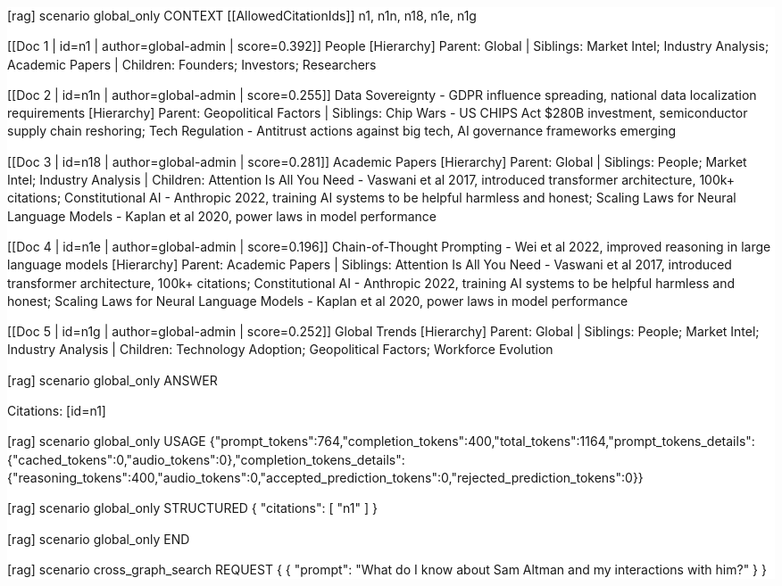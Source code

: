 [rag] scenario global_only CONTEXT
[[AllowedCitationIds]] n1, n1n, n18, n1e, n1g

[[Doc 1 | id=n1 | author=global-admin | score=0.392]]
People
[Hierarchy] Parent: Global | Siblings: Market Intel; Industry Analysis; Academic Papers | Children: Founders; Investors; Researchers

[[Doc 2 | id=n1n | author=global-admin | score=0.255]]
Data Sovereignty - GDPR influence spreading, national data localization requirements
[Hierarchy] Parent: Geopolitical Factors | Siblings: Chip Wars - US CHIPS Act $280B investment, semiconductor supply chain reshoring; Tech Regulation - Antitrust actions against big tech, AI governance frameworks emerging

[[Doc 3 | id=n18 | author=global-admin | score=0.281]]
Academic Papers
[Hierarchy] Parent: Global | Siblings: People; Market Intel; Industry Analysis | Children: Attention Is All You Need - Vaswani et al 2017, introduced transformer architecture, 100k+ citations; Constitutional AI - Anthropic 2022, training AI systems to be helpful harmless and honest; Scaling Laws for Neural Language Models - Kaplan et al 2020, power laws in model performance

[[Doc 4 | id=n1e | author=global-admin | score=0.196]]
Chain-of-Thought Prompting - Wei et al 2022, improved reasoning in large language models
[Hierarchy] Parent: Academic Papers | Siblings: Attention Is All You Need - Vaswani et al 2017, introduced transformer architecture, 100k+ citations; Constitutional AI - Anthropic 2022, training AI systems to be helpful harmless and honest; Scaling Laws for Neural Language Models - Kaplan et al 2020, power laws in model performance

[[Doc 5 | id=n1g | author=global-admin | score=0.252]]
Global Trends
[Hierarchy] Parent: Global | Siblings: People; Market Intel; Industry Analysis | Children: Technology Adoption; Geopolitical Factors; Workforce Evolution

[rag] scenario global_only ANSWER


Citations: [id=n1]

[rag] scenario global_only USAGE
{"prompt_tokens":764,"completion_tokens":400,"total_tokens":1164,"prompt_tokens_details":{"cached_tokens":0,"audio_tokens":0},"completion_tokens_details":{"reasoning_tokens":400,"audio_tokens":0,"accepted_prediction_tokens":0,"rejected_prediction_tokens":0}}

[rag] scenario global_only STRUCTURED
{
  "citations": [
    "n1"
  ]
}

[rag] scenario global_only END

[rag] scenario cross_graph_search REQUEST {
{
  "prompt": "What do I know about Sam Altman and my interactions with him?"
}
}
